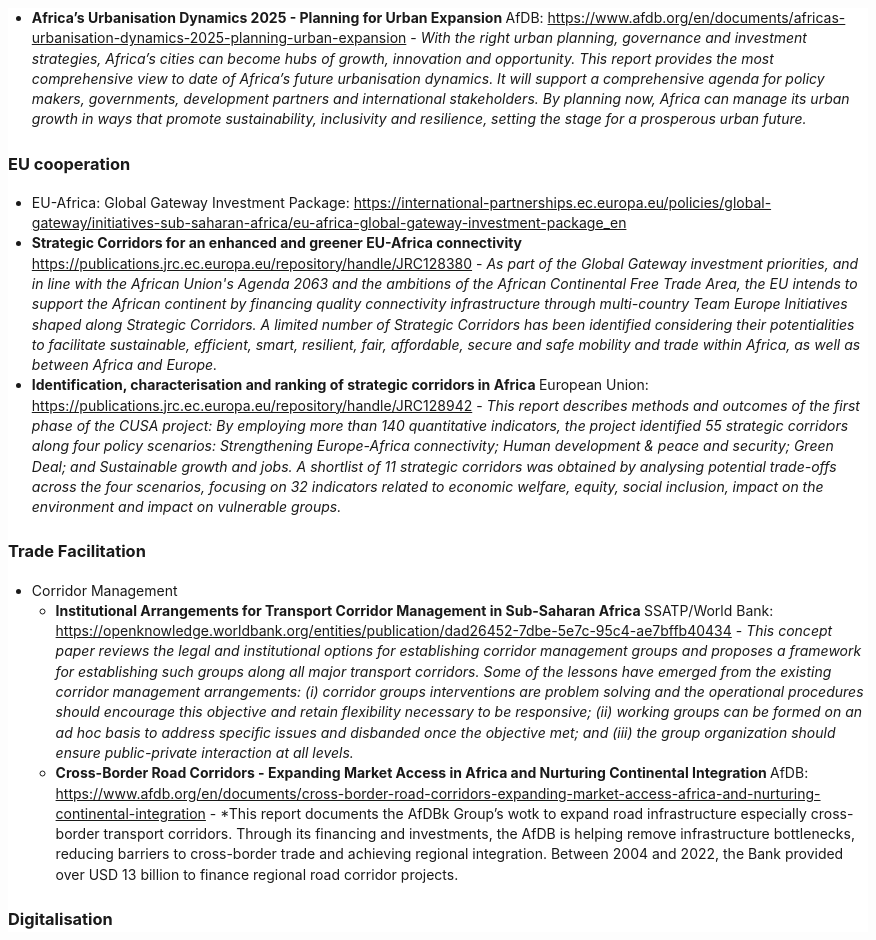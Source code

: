 - <b> Africa’s Urbanisation Dynamics 2025 - Planning for Urban Expansion </b> AfDB: https://www.afdb.org/en/documents/africas-urbanisation-dynamics-2025-planning-urban-expansion - *With    the    right    urban    planning,    governance    and    investment  strategies,  Africa’s  cities  can  become  hubs  of growth,  innovation  and  opportunity.  This  report  provides  the  most comprehensive view to date of Africa’s future urbanisation dynamics.  It  will  support  a  comprehensive  agenda  for  policy  makers, governments, development partners and international stakeholders.  By  planning  now,  Africa  can  manage  its  urban  growth   in   ways   that   promote   sustainability,   inclusivity   and   resilience, setting the stage for a prosperous urban future.*

### EU cooperation <a name="eu-accession"></a> 

- EU-Africa: Global Gateway Investment Package: https://international-partnerships.ec.europa.eu/policies/global-gateway/initiatives-sub-saharan-africa/eu-africa-global-gateway-investment-package_en
- <b> Strategic Corridors for an enhanced and greener EU-Africa connectivity </b> https://publications.jrc.ec.europa.eu/repository/handle/JRC128380 - *As part of the Global Gateway investment priorities, and in line with the African Union's Agenda 2063 and the ambitions of the African Continental Free Trade Area, the EU intends to support the African continent by financing quality connectivity infrastructure through multi-country Team Europe Initiatives shaped along Strategic Corridors. A limited number of Strategic Corridors has been identified considering their potentialities to facilitate sustainable, efficient, smart, resilient, fair, affordable, secure and safe mobility and trade within Africa, as well as between Africa and Europe.*
- <b> Identification, characterisation and ranking of strategic corridors in Africa </b> European Union: https://publications.jrc.ec.europa.eu/repository/handle/JRC128942 - *This report describes methods and outcomes of the first phase of the CUSA project: By employing more than 140 quantitative indicators, the project identified 55 strategic corridors along four policy scenarios: Strengthening Europe-Africa connectivity; Human development & peace and security; Green Deal; and Sustainable growth and jobs. A shortlist of 11 strategic corridors was obtained by analysing potential trade-offs across the four scenarios, focusing on 32 indicators related to economic welfare, equity, social inclusion, impact on the environment and impact on vulnerable groups.*

### Trade Facilitation <a name="trade-facilitation"></a> 

- Corridor Management
  - <b> Institutional Arrangements for Transport Corridor Management in Sub-Saharan Africa </b>  SSATP/World Bank: https://openknowledge.worldbank.org/entities/publication/dad26452-7dbe-5e7c-95c4-ae7bffb40434 - *This concept paper reviews the legal and institutional options for establishing corridor management groups and proposes a framework for establishing such groups along all major transport corridors. Some of the lessons have emerged from the existing corridor management arrangements: (i) corridor groups interventions are problem solving and the operational procedures should encourage this objective and retain flexibility necessary to be responsive; (ii) working groups can be formed on an ad hoc basis to address specific issues and disbanded once the objective met; and (iii) the group organization should ensure public-private interaction at all levels.*
  - <b> Cross-Border Road Corridors - Expanding Market Access in Africa and Nurturing Continental Integration </b> AfDB: https://www.afdb.org/en/documents/cross-border-road-corridors-expanding-market-access-africa-and-nurturing-continental-integration - *This report documents the AfDBk Group’s wotk to expand road infrastructure especially cross-border transport corridors. Through its financing and investments, the AfDB is helping remove infrastructure bottlenecks, reducing barriers to cross-border trade and achieving regional integration. Between 2004 and 2022, the Bank provided over USD 13 billion to finance regional road corridor projects.

### Digitalisation <a name="digitalisation"></a>
